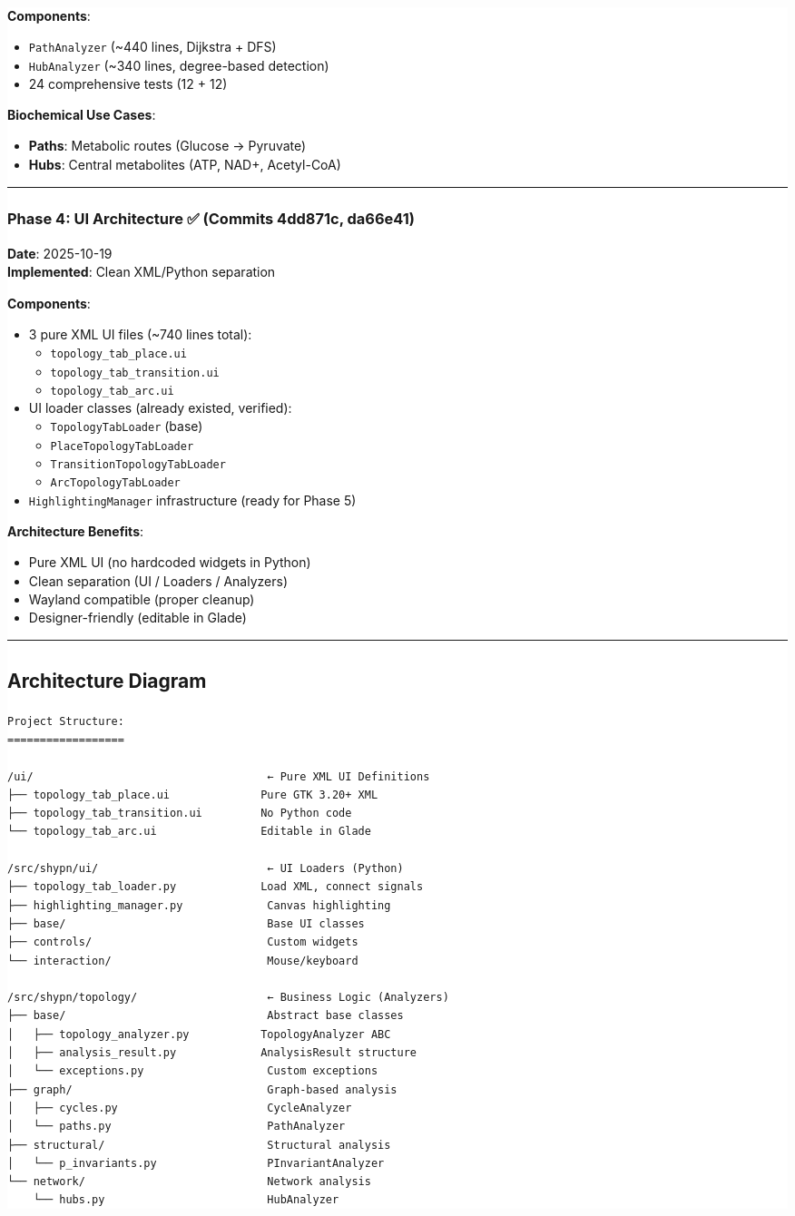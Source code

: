 **Components**:
- `PathAnalyzer` (~440 lines, Dijkstra + DFS)
- `HubAnalyzer` (~340 lines, degree-based detection)
- 24 comprehensive tests (12 + 12)

**Biochemical Use Cases**:
- **Paths**: Metabolic routes (Glucose → Pyruvate)
- **Hubs**: Central metabolites (ATP, NAD+, Acetyl-CoA)

---

### Phase 4: UI Architecture ✅ (Commits 4dd871c, da66e41)
**Date**: 2025-10-19  
**Implemented**: Clean XML/Python separation

**Components**:
- 3 pure XML UI files (~740 lines total):
  - `topology_tab_place.ui`
  - `topology_tab_transition.ui`
  - `topology_tab_arc.ui`
- UI loader classes (already existed, verified):
  - `TopologyTabLoader` (base)
  - `PlaceTopologyTabLoader`
  - `TransitionTopologyTabLoader`
  - `ArcTopologyTabLoader`
- `HighlightingManager` infrastructure (ready for Phase 5)

**Architecture Benefits**:
- Pure XML UI (no hardcoded widgets in Python)
- Clean separation (UI / Loaders / Analyzers)
- Wayland compatible (proper cleanup)
- Designer-friendly (editable in Glade)

---

## Architecture Diagram

```
Project Structure:
==================

/ui/                                    ← Pure XML UI Definitions
├── topology_tab_place.ui              Pure GTK 3.20+ XML
├── topology_tab_transition.ui         No Python code
└── topology_tab_arc.ui                Editable in Glade

/src/shypn/ui/                          ← UI Loaders (Python)
├── topology_tab_loader.py             Load XML, connect signals
├── highlighting_manager.py             Canvas highlighting
├── base/                               Base UI classes
├── controls/                           Custom widgets
└── interaction/                        Mouse/keyboard

/src/shypn/topology/                    ← Business Logic (Analyzers)
├── base/                               Abstract base classes
│   ├── topology_analyzer.py           TopologyAnalyzer ABC
│   ├── analysis_result.py             AnalysisResult structure
│   └── exceptions.py                   Custom exceptions
├── graph/                              Graph-based analysis
│   ├── cycles.py                       CycleAnalyzer
│   └── paths.py                        PathAnalyzer
├── structural/                         Structural analysis
│   └── p_invariants.py                 PInvariantAnalyzer
└── network/                            Network analysis
    └── hubs.py                         HubAnalyzer
```